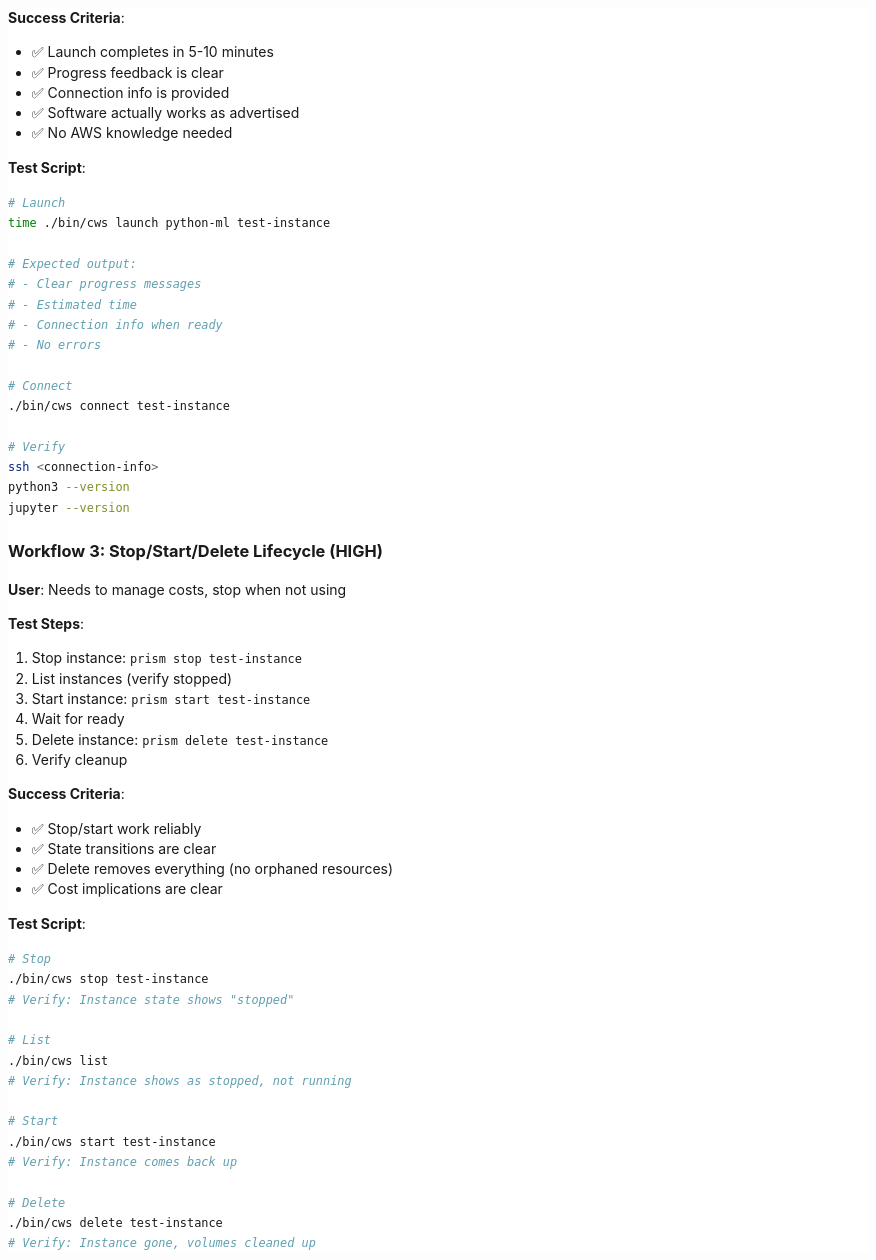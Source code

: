 **Success Criteria**:
- ✅ Launch completes in 5-10 minutes
- ✅ Progress feedback is clear
- ✅ Connection info is provided
- ✅ Software actually works as advertised
- ✅ No AWS knowledge needed

**Test Script**:
```bash
# Launch
time ./bin/cws launch python-ml test-instance

# Expected output:
# - Clear progress messages
# - Estimated time
# - Connection info when ready
# - No errors

# Connect
./bin/cws connect test-instance

# Verify
ssh <connection-info>
python3 --version
jupyter --version
```

### Workflow 3: Stop/Start/Delete Lifecycle (HIGH)
**User**: Needs to manage costs, stop when not using

**Test Steps**:
1. Stop instance: `prism stop test-instance`
2. List instances (verify stopped)
3. Start instance: `prism start test-instance`
4. Wait for ready
5. Delete instance: `prism delete test-instance`
6. Verify cleanup

**Success Criteria**:
- ✅ Stop/start work reliably
- ✅ State transitions are clear
- ✅ Delete removes everything (no orphaned resources)
- ✅ Cost implications are clear

**Test Script**:
```bash
# Stop
./bin/cws stop test-instance
# Verify: Instance state shows "stopped"

# List
./bin/cws list
# Verify: Instance shows as stopped, not running

# Start
./bin/cws start test-instance
# Verify: Instance comes back up

# Delete
./bin/cws delete test-instance
# Verify: Instance gone, volumes cleaned up
```
